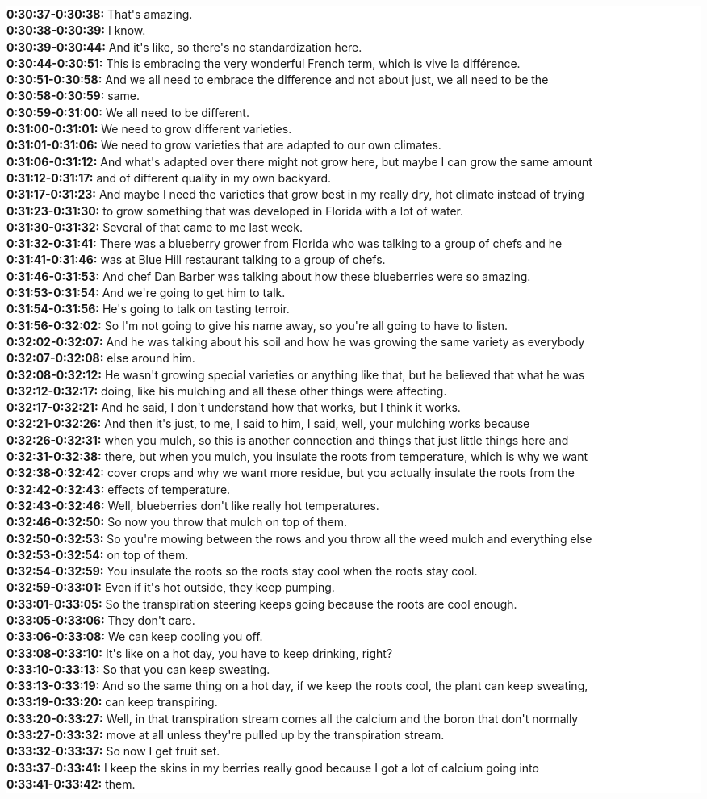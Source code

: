 **0:30:37-0:30:38:**  That's amazing.  
**0:30:38-0:30:39:**  I know.  
**0:30:39-0:30:44:**  And it's like, so there's no standardization here.  
**0:30:44-0:30:51:**  This is embracing the very wonderful French term, which is vive la différence.  
**0:30:51-0:30:58:**  And we all need to embrace the difference and not about just, we all need to be the  
**0:30:58-0:30:59:**  same.  
**0:30:59-0:31:00:**  We all need to be different.  
**0:31:00-0:31:01:**  We need to grow different varieties.  
**0:31:01-0:31:06:**  We need to grow varieties that are adapted to our own climates.  
**0:31:06-0:31:12:**  And what's adapted over there might not grow here, but maybe I can grow the same amount  
**0:31:12-0:31:17:**  and of different quality in my own backyard.  
**0:31:17-0:31:23:**  And maybe I need the varieties that grow best in my really dry, hot climate instead of trying  
**0:31:23-0:31:30:**  to grow something that was developed in Florida with a lot of water.  
**0:31:30-0:31:32:**  Several of that came to me last week.  
**0:31:32-0:31:41:**  There was a blueberry grower from Florida who was talking to a group of chefs and he  
**0:31:41-0:31:46:**  was at Blue Hill restaurant talking to a group of chefs.  
**0:31:46-0:31:53:**  And chef Dan Barber was talking about how these blueberries were so amazing.  
**0:31:53-0:31:54:**  And we're going to get him to talk.  
**0:31:54-0:31:56:**  He's going to talk on tasting terroir.  
**0:31:56-0:32:02:**  So I'm not going to give his name away, so you're all going to have to listen.  
**0:32:02-0:32:07:**  And he was talking about his soil and how he was growing the same variety as everybody  
**0:32:07-0:32:08:**  else around him.  
**0:32:08-0:32:12:**  He wasn't growing special varieties or anything like that, but he believed that what he was  
**0:32:12-0:32:17:**  doing, like his mulching and all these other things were affecting.  
**0:32:17-0:32:21:**  And he said, I don't understand how that works, but I think it works.  
**0:32:21-0:32:26:**  And then it's just, to me, I said to him, I said, well, your mulching works because  
**0:32:26-0:32:31:**  when you mulch, so this is another connection and things that just little things here and  
**0:32:31-0:32:38:**  there, but when you mulch, you insulate the roots from temperature, which is why we want  
**0:32:38-0:32:42:**  cover crops and why we want more residue, but you actually insulate the roots from the  
**0:32:42-0:32:43:**  effects of temperature.  
**0:32:43-0:32:46:**  Well, blueberries don't like really hot temperatures.  
**0:32:46-0:32:50:**  So now you throw that mulch on top of them.  
**0:32:50-0:32:53:**  So you're mowing between the rows and you throw all the weed mulch and everything else  
**0:32:53-0:32:54:**  on top of them.  
**0:32:54-0:32:59:**  You insulate the roots so the roots stay cool when the roots stay cool.  
**0:32:59-0:33:01:**  Even if it's hot outside, they keep pumping.  
**0:33:01-0:33:05:**  So the transpiration steering keeps going because the roots are cool enough.  
**0:33:05-0:33:06:**  They don't care.  
**0:33:06-0:33:08:**  We can keep cooling you off.  
**0:33:08-0:33:10:**  It's like on a hot day, you have to keep drinking, right?  
**0:33:10-0:33:13:**  So that you can keep sweating.  
**0:33:13-0:33:19:**  And so the same thing on a hot day, if we keep the roots cool, the plant can keep sweating,  
**0:33:19-0:33:20:**  can keep transpiring.  
**0:33:20-0:33:27:**  Well, in that transpiration stream comes all the calcium and the boron that don't normally  
**0:33:27-0:33:32:**  move at all unless they're pulled up by the transpiration stream.  
**0:33:32-0:33:37:**  So now I get fruit set.  
**0:33:37-0:33:41:**  I keep the skins in my berries really good because I got a lot of calcium going into  
**0:33:41-0:33:42:**  them.  